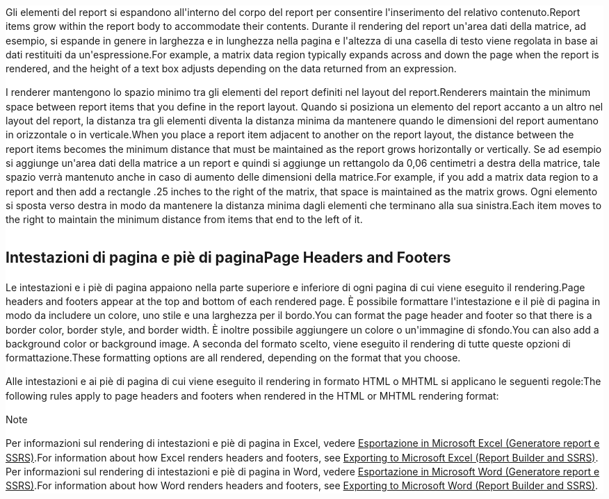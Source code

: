  <span data-ttu-id="2bc4d-149">Gli elementi del report si espandono all'interno del corpo del report per consentire l'inserimento del relativo contenuto.</span><span class="sxs-lookup"><span data-stu-id="2bc4d-149">Report items grow within the report body to accommodate their contents.</span></span> <span data-ttu-id="2bc4d-150">Durante il rendering del report un'area dati della matrice, ad esempio, si espande in genere in larghezza e in lunghezza nella pagina e l'altezza di una casella di testo viene regolata in base ai dati restituiti da un'espressione.</span><span class="sxs-lookup"><span data-stu-id="2bc4d-150">For example, a matrix data region typically expands across and down the page when the report is rendered, and the height of a text box adjusts depending on the data returned from an expression.</span></span>  
  
 <span data-ttu-id="2bc4d-151">I renderer mantengono lo spazio minimo tra gli elementi del report definiti nel layout del report.</span><span class="sxs-lookup"><span data-stu-id="2bc4d-151">Renderers maintain the minimum space between report items that you define in the report layout.</span></span> <span data-ttu-id="2bc4d-152">Quando si posiziona un elemento del report accanto a un altro nel layout del report, la distanza tra gli elementi diventa la distanza minima da mantenere quando le dimensioni del report aumentano in orizzontale o in verticale.</span><span class="sxs-lookup"><span data-stu-id="2bc4d-152">When you place a report item adjacent to another on the report layout, the distance between the report items becomes the minimum distance that must be maintained as the report grows horizontally or vertically.</span></span> <span data-ttu-id="2bc4d-153">Se ad esempio si aggiunge un'area dati della matrice a un report e quindi si aggiunge un rettangolo da 0,06 centimetri a destra della matrice, tale spazio verrà mantenuto anche in caso di aumento delle dimensioni della matrice.</span><span class="sxs-lookup"><span data-stu-id="2bc4d-153">For example, if you add a matrix data region to a report and then add a rectangle .25 inches to the right of the matrix, that space is maintained as the matrix grows.</span></span> <span data-ttu-id="2bc4d-154">Ogni elemento si sposta verso destra in modo da mantenere la distanza minima dagli elementi che terminano alla sua sinistra.</span><span class="sxs-lookup"><span data-stu-id="2bc4d-154">Each item moves to the right to maintain the minimum distance from items that end to the left of it.</span></span>  
  
## <a name="page-headers-and-footers"></a><span data-ttu-id="2bc4d-155">Intestazioni di pagina e piè di pagina</span><span class="sxs-lookup"><span data-stu-id="2bc4d-155">Page Headers and Footers</span></span>  
 <span data-ttu-id="2bc4d-156">Le intestazioni e i piè di pagina appaiono nella parte superiore e inferiore di ogni pagina di cui viene eseguito il rendering.</span><span class="sxs-lookup"><span data-stu-id="2bc4d-156">Page headers and footers appear at the top and bottom of each rendered page.</span></span> <span data-ttu-id="2bc4d-157">È possibile formattare l'intestazione e il piè di pagina in modo da includere un colore, uno stile e una larghezza per il bordo.</span><span class="sxs-lookup"><span data-stu-id="2bc4d-157">You can format the page header and footer so that there is a border color, border style, and border width.</span></span> <span data-ttu-id="2bc4d-158">È inoltre possibile aggiungere un colore o un'immagine di sfondo.</span><span class="sxs-lookup"><span data-stu-id="2bc4d-158">You can also add a background color or background image.</span></span> <span data-ttu-id="2bc4d-159">A seconda del formato scelto, viene eseguito il rendering di tutte queste opzioni di formattazione.</span><span class="sxs-lookup"><span data-stu-id="2bc4d-159">These formatting options are all rendered, depending on the format that you choose.</span></span>  
  
 <span data-ttu-id="2bc4d-160">Alle intestazioni e ai piè di pagina di cui viene eseguito il rendering in formato HTML o MHTML si applicano le seguenti regole:</span><span class="sxs-lookup"><span data-stu-id="2bc4d-160">The following rules apply to page headers and footers when rendered in the HTML or MHTML rendering format:</span></span>  
  
> [!NOTE]  
>  <span data-ttu-id="2bc4d-161">Per informazioni sul rendering di intestazioni e piè di pagina in Excel, vedere [Esportazione in Microsoft Excel &#40;Generatore report e SSRS&#41;](../report-builder/exporting-to-microsoft-excel-report-builder-and-ssrs.md).</span><span class="sxs-lookup"><span data-stu-id="2bc4d-161">For information about how Excel renders headers and footers, see [Exporting to Microsoft Excel &#40;Report Builder and SSRS&#41;](../report-builder/exporting-to-microsoft-excel-report-builder-and-ssrs.md).</span></span> <span data-ttu-id="2bc4d-162">Per informazioni sul rendering di intestazioni e piè di pagina in Word, vedere [Esportazione in Microsoft Word &#40;Generatore report e SSRS&#41;](../report-builder/exporting-to-microsoft-word-report-builder-and-ssrs.md).</span><span class="sxs-lookup"><span data-stu-id="2bc4d-162">For information about how Word renders headers and footers, see [Exporting to Microsoft Word &#40;Report Builder and SSRS&#41;](../report-builder/exporting-to-microsoft-word-report-builder-and-ssrs.md).</span></span>  
  